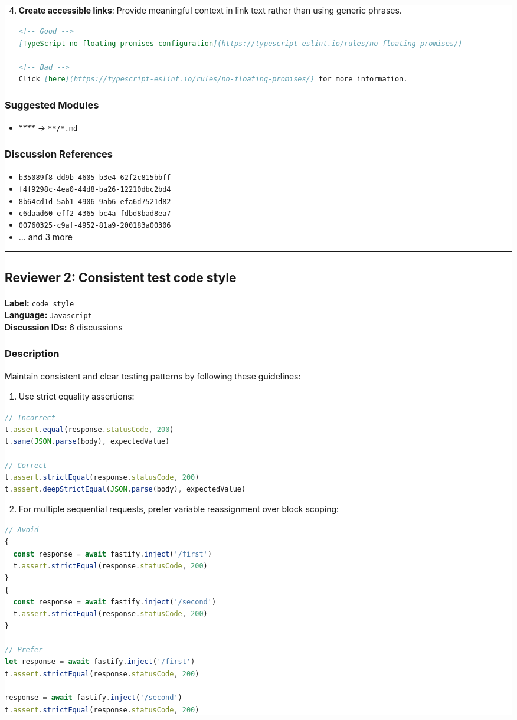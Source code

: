 4. **Create accessible links**: Provide meaningful context in link text rather than using generic phrases.
   ```md
   <!-- Good -->
   [TypeScript no-floating-promises configuration](https://typescript-eslint.io/rules/no-floating-promises/)
   
   <!-- Bad -->
   Click [here](https://typescript-eslint.io/rules/no-floating-promises/) for more information.
   ```

### Suggested Modules

- **** → `**/*.md`

### Discussion References

- `b35089f8-dd9b-4605-b3e4-62f2c815bbff`
- `f4f9298c-4ea0-44d8-ba26-12210dbc2bd4`
- `8b64cd1d-5ab1-4906-9ab6-efa6d7521d82`
- `c6daad60-eff2-4365-bc4a-fdbd8bad8ea7`
- `00760325-c9af-4952-81a9-200183a00306`
- ... and 3 more

---

## Reviewer 2: Consistent test code style

**Label:** `code style`  
**Language:** `Javascript`  
**Discussion IDs:** 6 discussions  

### Description

Maintain consistent and clear testing patterns by following these guidelines:

1. Use strict equality assertions:
```javascript
// Incorrect
t.assert.equal(response.statusCode, 200)
t.same(JSON.parse(body), expectedValue)

// Correct
t.assert.strictEqual(response.statusCode, 200)
t.assert.deepStrictEqual(JSON.parse(body), expectedValue)
```

2. For multiple sequential requests, prefer variable reassignment over block scoping:
```javascript
// Avoid
{
  const response = await fastify.inject('/first')
  t.assert.strictEqual(response.statusCode, 200)
}
{
  const response = await fastify.inject('/second')
  t.assert.strictEqual(response.statusCode, 200)
}

// Prefer
let response = await fastify.inject('/first')
t.assert.strictEqual(response.statusCode, 200)

response = await fastify.inject('/second')
t.assert.strictEqual(response.statusCode, 200)
```
